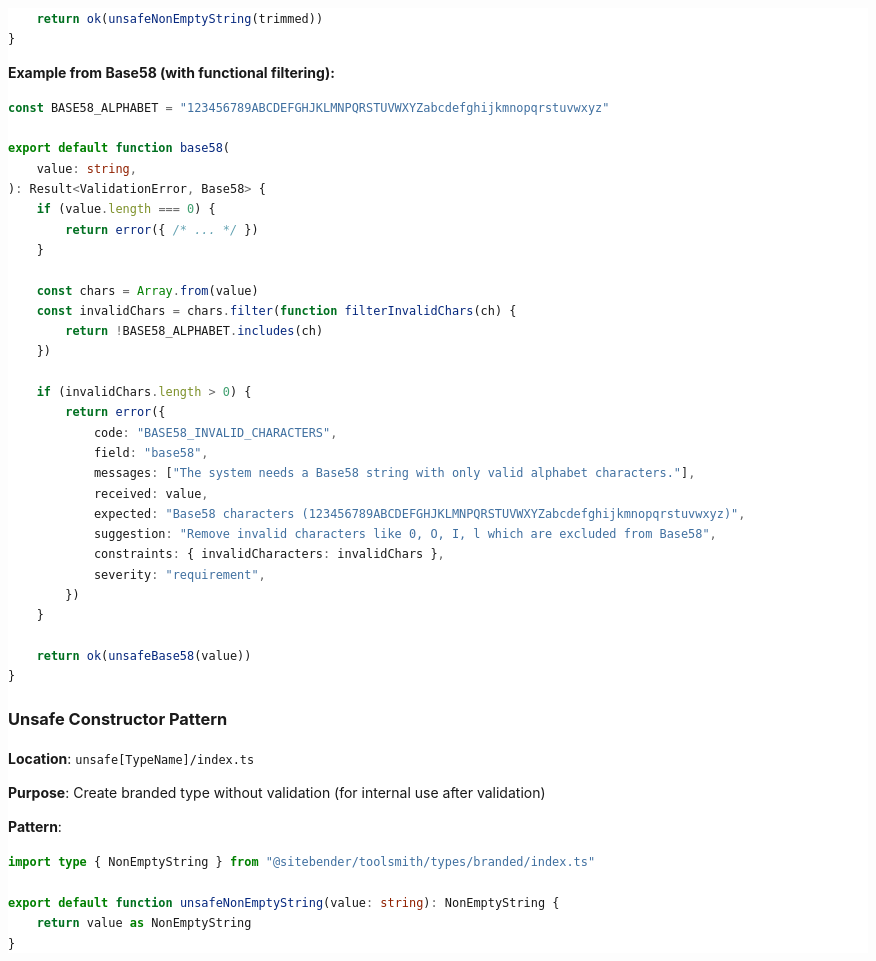 ```typescript
	return ok(unsafeNonEmptyString(trimmed))
}
```

**Example from Base58 (with functional filtering):**
```typescript
const BASE58_ALPHABET = "123456789ABCDEFGHJKLMNPQRSTUVWXYZabcdefghijkmnopqrstuvwxyz"

export default function base58(
	value: string,
): Result<ValidationError, Base58> {
	if (value.length === 0) {
		return error({ /* ... */ })
	}

	const chars = Array.from(value)
	const invalidChars = chars.filter(function filterInvalidChars(ch) {
		return !BASE58_ALPHABET.includes(ch)
	})

	if (invalidChars.length > 0) {
		return error({
			code: "BASE58_INVALID_CHARACTERS",
			field: "base58",
			messages: ["The system needs a Base58 string with only valid alphabet characters."],
			received: value,
			expected: "Base58 characters (123456789ABCDEFGHJKLMNPQRSTUVWXYZabcdefghijkmnopqrstuvwxyz)",
			suggestion: "Remove invalid characters like 0, O, I, l which are excluded from Base58",
			constraints: { invalidCharacters: invalidChars },
			severity: "requirement",
		})
	}

	return ok(unsafeBase58(value))
}
```

### Unsafe Constructor Pattern

**Location**: `unsafe[TypeName]/index.ts`

**Purpose**: Create branded type without validation (for internal use after validation)

**Pattern**:
```typescript
import type { NonEmptyString } from "@sitebender/toolsmith/types/branded/index.ts"

export default function unsafeNonEmptyString(value: string): NonEmptyString {
	return value as NonEmptyString
}
```

